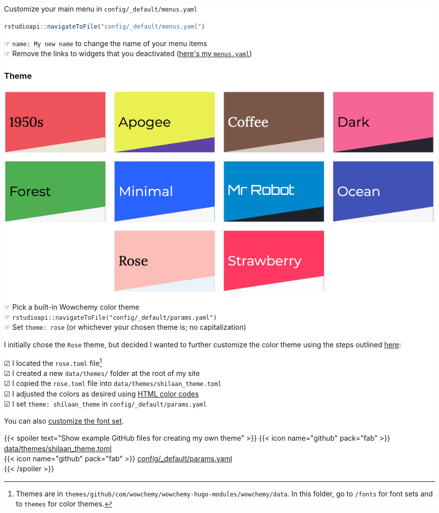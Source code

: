 Customize your main menu in `config/_default/menus.yaml`

``` r
rstudioapi::navigateToFile("config/_default/menus.yaml")
```

☞ `name: My new name` to change the name of your menu items  
☞ Remove the links to widgets that you deactivated ([here's my `menus.yaml`](https://raw.githubusercontent.com/shilaan/personal-website/main/config/_default/menus.yaml))

[^2]: The `hero` widget is the top blue pane that introduces *Hugo Academic Starter*

### Theme

![](themes.png)

☞ Pick a built-in Wowchemy color theme   
☞ `rstudioapi::navigateToFile("config/_default/params.yaml")`  
☞ Set `theme: rose` (or whichever your chosen theme is; no capitalization)  

I initially chose the `Rose` theme, but decided I wanted to further customize the color theme using the steps outlined [here](https://wowchemy.com/docs/getting-started/customization/#community-themes):

☑︎ I located the `rose.toml` file[^3]  
☑︎ I created a new `data/themes/` folder at the root of my site   
☑︎ I copied the `rose.toml` file into `data/themes/shilaan_theme.toml`   
☑︎ I adjusted the colors as desired using [HTML color codes](https://htmlcolorcodes.com)  
☑︎ I set `theme: shilaan_theme` in `config/_default/params.yaml`  

You can also [customize the font set](https://wowchemy.com/docs/getting-started/customization/#custom-font).

[^3]: Themes are in `themes/github/com/wowchemy/wowchemy-hugo-modules/wowchemy/data`. In this folder, go to `/fonts` for font sets and to `themes` for color themes. 

{{< spoiler text="Show example GitHub files for creating my own theme" >}}
{{< icon name="github" pack="fab" >}} [data/themes/shilaan_theme.toml](https://github.com/shilaan/personal-website/blob/main/data/themes/shilaan_theme.toml)   
{{< icon name="github" pack="fab" >}} [config/_default/params.yaml](https://github.com/shilaan/personal-website/blob/main/config/_default/params.yaml)   
{{< /spoiler >}}


[^5]: Thank you to [Ari Dyckovsky](https://www.aridyckovsky.com) for [suggesting this addition{{< icon name="twitter" pack="fab" >}}](https://twitter.com/adyckovsky/status/1393346563481735168?s=20) to the post 
[^1]: Continuous deployment ensures that your website is rebuilt every time you push⬆︎ to GitHub.
[^4]: Use either the Knit button, `command + shift + k` on Mac, or `control + shift + k` on Windows/Linux. 